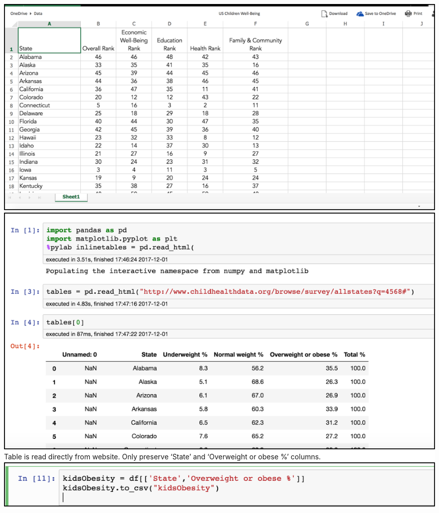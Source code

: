 ![image1](maryImages/1.png)
![image2](maryImages/2.png)
Table is read directly from website. Only preserve ‘State’ and ‘Overweight or obese %’ columns.
![image3](maryImages/3.png)
